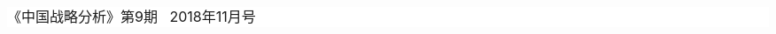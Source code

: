   <span style="font-size: 12pt;">
   《中国战略分析》第9期   2018年11月号
  </span>
 </p>
 <p>
 </p>
 
 
 
 
 
 <div class="at-below-post addthis_tool" data-url="http://zhanlve.org/?p=6416">
 </div>
 
</div>

